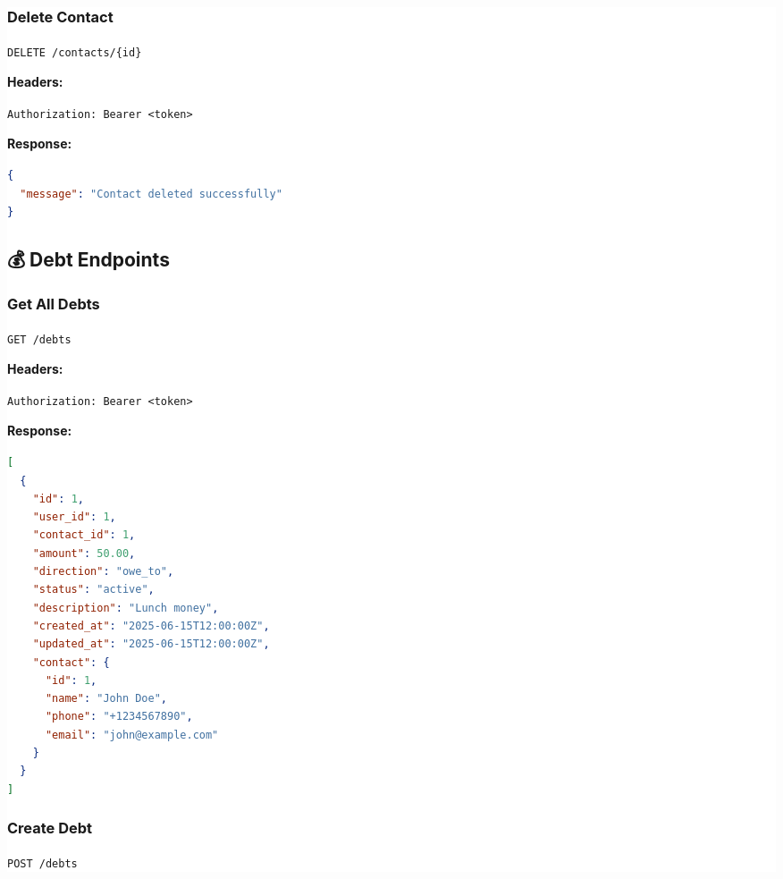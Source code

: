 ### Delete Contact
```http
DELETE /contacts/{id}
```

**Headers:**
```
Authorization: Bearer <token>
```

**Response:**
```json
{
  "message": "Contact deleted successfully"
}
```

## 💰 Debt Endpoints

### Get All Debts
```http
GET /debts
```

**Headers:**
```
Authorization: Bearer <token>
```

**Response:**
```json
[
  {
    "id": 1,
    "user_id": 1,
    "contact_id": 1,
    "amount": 50.00,
    "direction": "owe_to",
    "status": "active",
    "description": "Lunch money",
    "created_at": "2025-06-15T12:00:00Z",
    "updated_at": "2025-06-15T12:00:00Z",
    "contact": {
      "id": 1,
      "name": "John Doe",
      "phone": "+1234567890",
      "email": "john@example.com"
    }
  }
]
```

### Create Debt
```http
POST /debts
```
